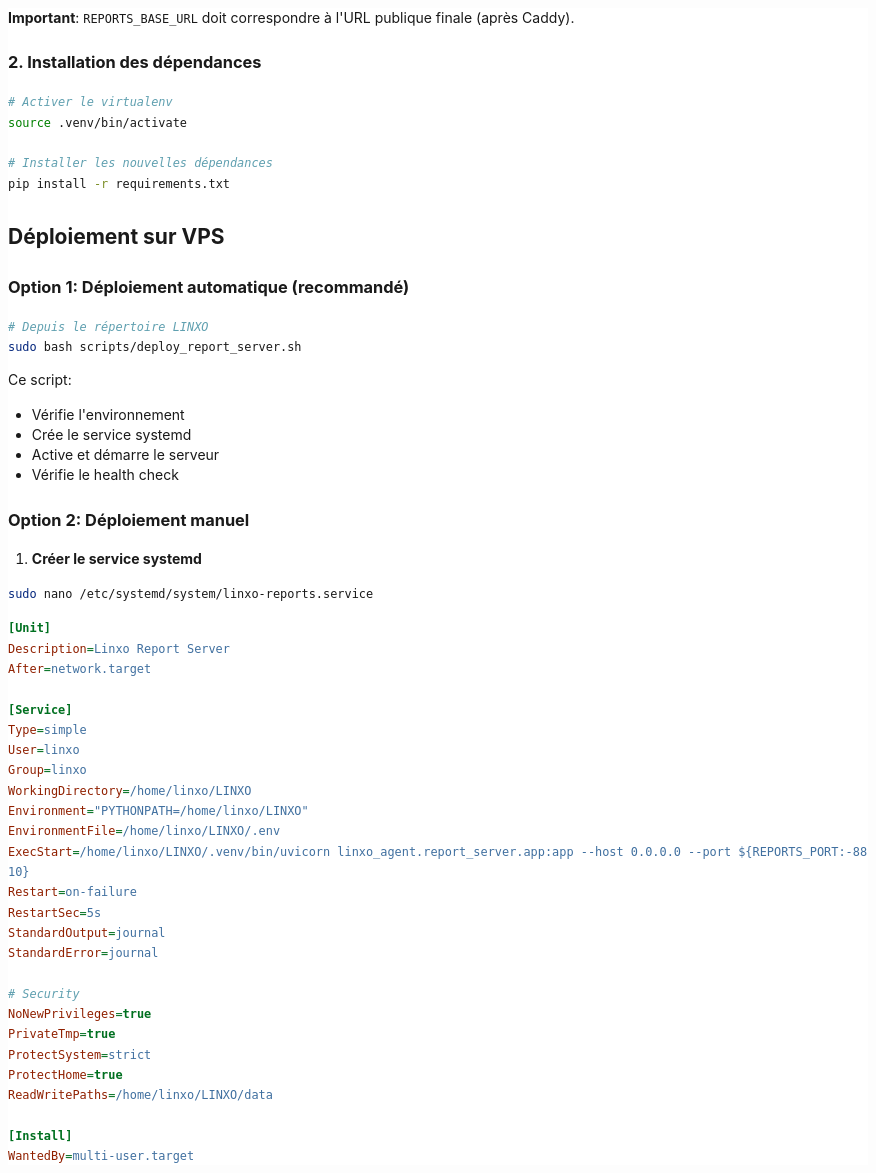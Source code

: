 **Important**: `REPORTS_BASE_URL` doit correspondre à l'URL publique finale (après Caddy).

### 2. Installation des dépendances

```bash
# Activer le virtualenv
source .venv/bin/activate

# Installer les nouvelles dépendances
pip install -r requirements.txt
```

## Déploiement sur VPS

### Option 1: Déploiement automatique (recommandé)

```bash
# Depuis le répertoire LINXO
sudo bash scripts/deploy_report_server.sh
```

Ce script:
- Vérifie l'environnement
- Crée le service systemd
- Active et démarre le serveur
- Vérifie le health check

### Option 2: Déploiement manuel

1. **Créer le service systemd**

```bash
sudo nano /etc/systemd/system/linxo-reports.service
```

```ini
[Unit]
Description=Linxo Report Server
After=network.target

[Service]
Type=simple
User=linxo
Group=linxo
WorkingDirectory=/home/linxo/LINXO
Environment="PYTHONPATH=/home/linxo/LINXO"
EnvironmentFile=/home/linxo/LINXO/.env
ExecStart=/home/linxo/LINXO/.venv/bin/uvicorn linxo_agent.report_server.app:app --host 0.0.0.0 --port ${REPORTS_PORT:-8810}
Restart=on-failure
RestartSec=5s
StandardOutput=journal
StandardError=journal

# Security
NoNewPrivileges=true
PrivateTmp=true
ProtectSystem=strict
ProtectHome=true
ReadWritePaths=/home/linxo/LINXO/data

[Install]
WantedBy=multi-user.target
```
